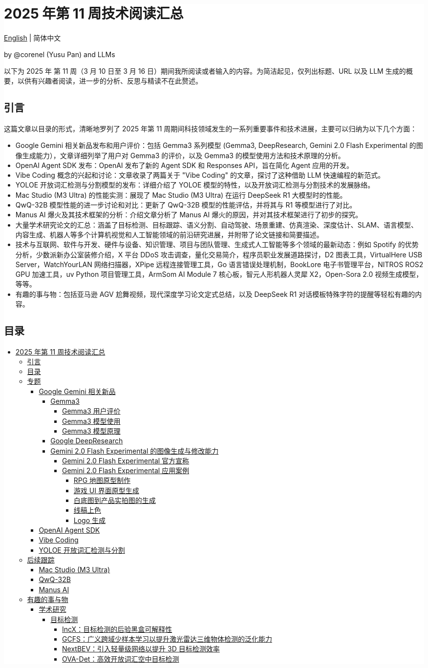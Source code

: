 # 2025 年第 11 周技术阅读汇总

[English](README.md) | 简体中文

by @corenel (Yusu Pan) and LLMs

以下为 2025 年 第 11 周（3 月 10 日至 3 月 16 日）期间我所阅读或者输入的内容。为简洁起见，仅列出标题、URL 以及 LLM 生成的概要，以供有兴趣者阅读，进一步的分析、反思与精读不在此赘述。

## 引言

这篇文章以目录的形式，清晰地罗列了 2025 年第 11 周期间科技领域发生的一系列重要事件和技术进展，主要可以归纳为以下几个方面：

- Google Gemini 相关新品发布和用户评价：包括 Gemma3 系列模型 (Gemma3, DeepResearch, Gemini 2.0 Flash Experimental 的图像生成能力），文章详细列举了用户对 Gemma3 的评价，以及 Gemma3 的模型使用方法和技术原理的分析。
- OpenAI Agent SDK 发布：OpenAI 发布了新的 Agent SDK 和 Responses API，旨在简化 Agent 应用的开发。
- Vibe Coding 概念的兴起和讨论：文章收录了两篇关于 "Vibe Coding" 的文章，探讨了这种借助 LLM 快速编程的新范式。
- YOLOE 开放词汇检测与分割模型的发布：详细介绍了 YOLOE 模型的特性，以及开放词汇检测与分割技术的发展脉络。
- Mac Studio (M3 Ultra) 的性能实测：展现了 Mac Studio (M3 Ultra) 在运行 DeepSeek R1 大模型时的性能。
- QwQ-32B 模型性能的进一步讨论和对比：更新了 QwQ-32B 模型的性能评估，并将其与 R1 等模型进行了对比。
- Manus AI 爆火及其技术框架的分析：介绍文章分析了 Manus AI 爆火的原因，并对其技术框架进行了初步的探究。
- 大量学术研究论文的汇总：涵盖了目标检测、目标跟踪、语义分割、自动驾驶、场景重建、仿真渲染、深度估计、SLAM、语言模型、内容生成、机器人等多个计算机视觉和人工智能领域的前沿研究进展，并附带了论文链接和简要描述。
- 技术与互联网、软件与开发、硬件与设备、知识管理、项目与团队管理、生成式人工智能等多个领域的最新动态：例如 Spotify 的优势分析，少数派新办公室装修介绍，X 平台 DDoS 攻击调查，量化交易简介，程序员职业发展道路探讨，D2 图表工具，VirtualHere USB Server，WatchYourLAN 网络扫描器，XPipe 远程连接管理工具，Go 语言错误处理机制，BookLore 电子书管理平台，NITROS ROS2 GPU 加速工具，uv Python 项目管理工具，ArmSom AI Module 7 核心板，智元人形机器人灵犀 X2，Open-Sora 2.0 视频生成模型，等等。
- 有趣的事与物：包括亚马逊 AGV 尬舞视频，现代深度学习论文定式总结，以及 DeepSeek R1 对话模板特殊字符的提醒等轻松有趣的内容。

## 目录

- [2025 年第 11 周技术阅读汇总](#2025-年第-11-周技术阅读汇总)
  - [引言](#引言)
  - [目录](#目录)
  - [专题](#专题)
    - [Google Gemini 相关新品](#google-gemini-相关新品)
      - [Gemma3](#gemma3)
        - [Gemma3 用户评价](#gemma3-用户评价)
        - [Gemma3 模型使用](#gemma3-模型使用)
        - [Gemma3 模型原理](#gemma3-模型原理)
      - [Google DeepResearch](#google-deepresearch)
      - [Gemini 2.0 Flash Experimental 的图像生成与修改能力](#gemini-20-flash-experimental-的图像生成与修改能力)
        - [Gemini 2.0 Flash Experimental 官方宣称](#gemini-20-flash-experimental-官方宣称)
        - [Gemini 2.0 Flash Experimental 应用案例](#gemini-20-flash-experimental-应用案例)
          - [RPG 地图原型制作](#rpg-地图原型制作)
          - [游戏 UI 界面原型生成](#游戏-ui-界面原型生成)
          - [白底图到产品实拍图的生成](#白底图到产品实拍图的生成)
          - [线稿上色](#线稿上色)
          - [Logo 生成](#logo-生成)
    - [OpenAI Agent SDK](#openai-agent-sdk)
    - [Vibe Coding](#vibe-coding)
    - [YOLOE 开放词汇检测与分割](#yoloe-开放词汇检测与分割)
  - [后续跟踪](#后续跟踪)
    - [Mac Studio (M3 Ultra)](#mac-studio-m3-ultra)
    - [QwQ-32B](#qwq-32b)
    - [Manus AI](#manus-ai)
  - [有趣的事与物](#有趣的事与物)
    - [学术研究](#学术研究)
      - [目标检测](#目标检测)
        - [IncX：目标检测的后验黑盒可解释性](#incx目标检测的后验黑盒可解释性)
        - [GCFS：广义跨域少样本学习以提升激光雷达三维物体检测的泛化能力](#gcfs广义跨域少样本学习以提升激光雷达三维物体检测的泛化能力)
        - [NextBEV：引入轻量级网络以提升 3D 目标检测效率](#nextbev引入轻量级网络以提升-3d-目标检测效率)
        - [OVA-Det：高效开放词汇空中目标检测](#ova-det高效开放词汇空中目标检测)